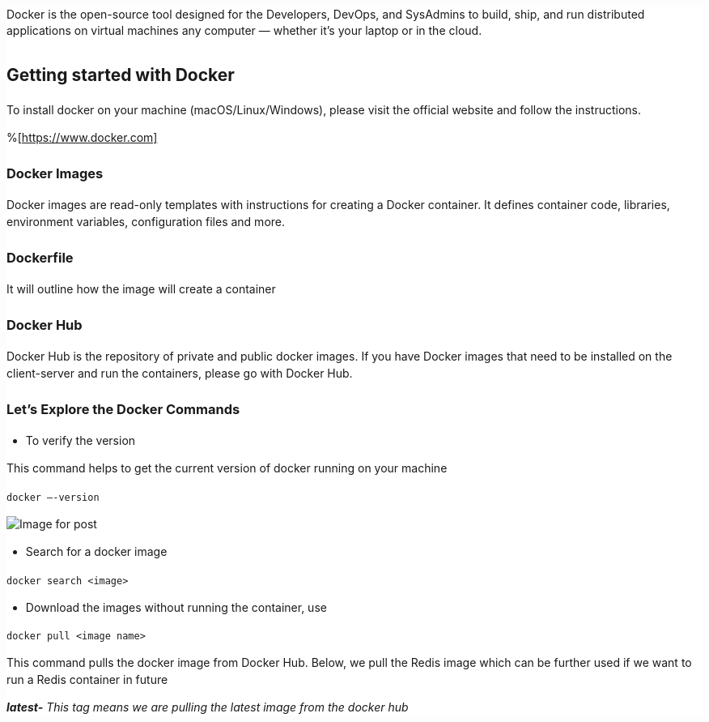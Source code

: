 Docker is the open-source tool designed for the Developers, DevOps, and SysAdmins to build, ship, and run distributed applications on virtual machines any computer — whether it’s your laptop or in the cloud.

## Getting started with Docker

To install docker on your machine (macOS/Linux/Windows), please visit the official website and follow the instructions.


%[https://www.docker.com]

### Docker Images

Docker images are read-only templates with instructions for creating a Docker container. It defines container code, libraries, environment variables, configuration files and more.

### Dockerfile

It will outline how the image will create a container

### Docker Hub

Docker Hub is the repository of private and public docker images. If you have Docker images that need to be installed on the client-server and run the containers, please go with Docker Hub.

### Let’s Explore the Docker Commands


- To verify the version

This command helps to get the current version of docker running on your machine


```
docker —-version
```

<noscript><img alt="Image for post" class="t u v hc aj" src="https://miro.medium.com/max/1588/1*nkmTUnHhuHciV6_yI6t3zw.png" width="794" height="196" srcSet="https://miro.medium.com/max/552/1*nkmTUnHhuHciV6_yI6t3zw.png 276w, https://miro.medium.com/max/1104/1*nkmTUnHhuHciV6_yI6t3zw.png 552w, https://miro.medium.com/max/1280/1*nkmTUnHhuHciV6_yI6t3zw.png 640w, https://miro.medium.com/max/1400/1*nkmTUnHhuHciV6_yI6t3zw.png 700w" sizes="700px"/></noscript>


- Search for a docker image


```
docker search <image>
``` 


- Download the images without running the container, use

```
docker pull <image name>
``` 

This command pulls the docker image from Docker Hub. Below, we pull the Redis image which can be further used if we want to run a Redis container in future

**_latest-_** _This tag means we are pulling the latest image from the docker hub_
